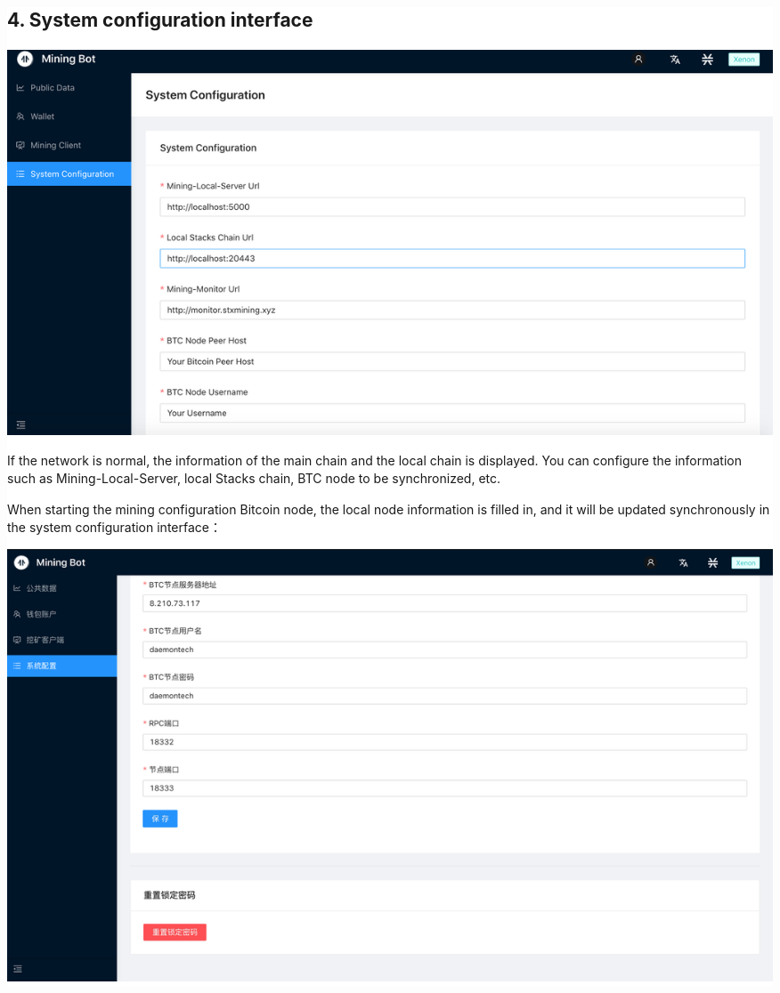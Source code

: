  




## 4. System configuration interface

![current_state_mining_en](assets/EN/systemconfig/current_state_mining_en.png)



If the network is normal, the information of the main chain and the local chain is displayed. You can configure the information such as Mining-Local-Server, local Stacks chain, BTC node to be synchronized, etc.

When starting the mining configuration Bitcoin node, the local node information is filled in, and it will be updated synchronously in the system configuration interface：

![btc-node-info-local_cn](assets/CN/client/btc-node-info-local_cn.png)

